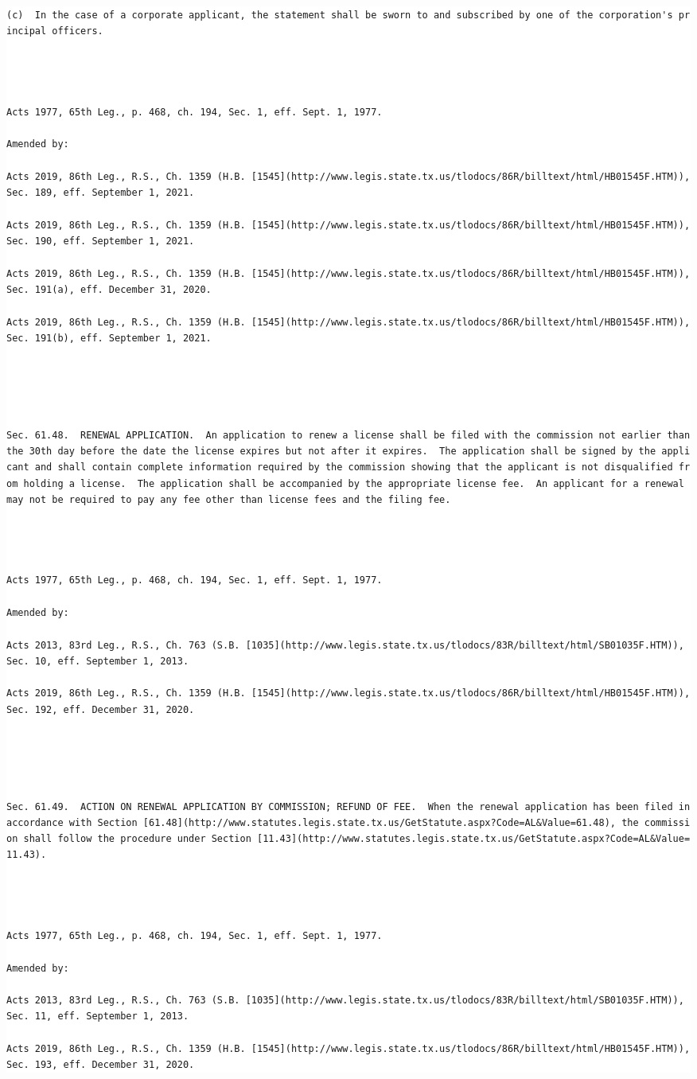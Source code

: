     (c)  In the case of a corporate applicant, the statement shall be sworn to and subscribed by one of the corporation's principal officers.
    
    
    
    
    Acts 1977, 65th Leg., p. 468, ch. 194, Sec. 1, eff. Sept. 1, 1977.
    
    Amended by: 
    
    Acts 2019, 86th Leg., R.S., Ch. 1359 (H.B. [1545](http://www.legis.state.tx.us/tlodocs/86R/billtext/html/HB01545F.HTM)), Sec. 189, eff. September 1, 2021.
    
    Acts 2019, 86th Leg., R.S., Ch. 1359 (H.B. [1545](http://www.legis.state.tx.us/tlodocs/86R/billtext/html/HB01545F.HTM)), Sec. 190, eff. September 1, 2021.
    
    Acts 2019, 86th Leg., R.S., Ch. 1359 (H.B. [1545](http://www.legis.state.tx.us/tlodocs/86R/billtext/html/HB01545F.HTM)), Sec. 191(a), eff. December 31, 2020.
    
    Acts 2019, 86th Leg., R.S., Ch. 1359 (H.B. [1545](http://www.legis.state.tx.us/tlodocs/86R/billtext/html/HB01545F.HTM)), Sec. 191(b), eff. September 1, 2021.
    
    
    
    
    
    Sec. 61.48.  RENEWAL APPLICATION.  An application to renew a license shall be filed with the commission not earlier than the 30th day before the date the license expires but not after it expires.  The application shall be signed by the applicant and shall contain complete information required by the commission showing that the applicant is not disqualified from holding a license.  The application shall be accompanied by the appropriate license fee.  An applicant for a renewal may not be required to pay any fee other than license fees and the filing fee.
    
    
    
    
    Acts 1977, 65th Leg., p. 468, ch. 194, Sec. 1, eff. Sept. 1, 1977.
    
    Amended by: 
    
    Acts 2013, 83rd Leg., R.S., Ch. 763 (S.B. [1035](http://www.legis.state.tx.us/tlodocs/83R/billtext/html/SB01035F.HTM)), Sec. 10, eff. September 1, 2013.
    
    Acts 2019, 86th Leg., R.S., Ch. 1359 (H.B. [1545](http://www.legis.state.tx.us/tlodocs/86R/billtext/html/HB01545F.HTM)), Sec. 192, eff. December 31, 2020.
    
    
    
    
    
    Sec. 61.49.  ACTION ON RENEWAL APPLICATION BY COMMISSION; REFUND OF FEE.  When the renewal application has been filed in accordance with Section [61.48](http://www.statutes.legis.state.tx.us/GetStatute.aspx?Code=AL&Value=61.48), the commission shall follow the procedure under Section [11.43](http://www.statutes.legis.state.tx.us/GetStatute.aspx?Code=AL&Value=11.43).
    
    
    
    
    Acts 1977, 65th Leg., p. 468, ch. 194, Sec. 1, eff. Sept. 1, 1977.
    
    Amended by: 
    
    Acts 2013, 83rd Leg., R.S., Ch. 763 (S.B. [1035](http://www.legis.state.tx.us/tlodocs/83R/billtext/html/SB01035F.HTM)), Sec. 11, eff. September 1, 2013.
    
    Acts 2019, 86th Leg., R.S., Ch. 1359 (H.B. [1545](http://www.legis.state.tx.us/tlodocs/86R/billtext/html/HB01545F.HTM)), Sec. 193, eff. December 31, 2020.
    